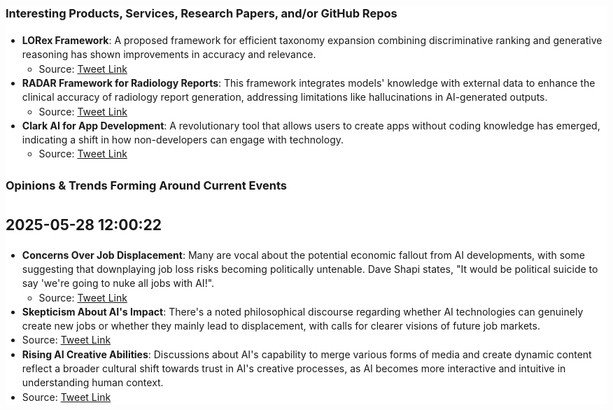 ### Interesting Products, Services, Research Papers, and/or GitHub Repos
- **LORex Framework**: A proposed framework for efficient taxonomy expansion combining discriminative ranking and generative reasoning has shown improvements in accuracy and relevance.
  - Source: [Tweet Link](https://x.com/i/web/status/1927673705531904083)
- **RADAR Framework for Radiology Reports**: This framework integrates models' knowledge with external data to enhance the clinical accuracy of radiology report generation, addressing limitations like hallucinations in AI-generated outputs.
  - Source: [Tweet Link](https://x.com/i/web/status/1927648916880691653)
- **Clark AI for App Development**: A revolutionary tool that allows users to create apps without coding knowledge has emerged, indicating a shift in how non-developers can engage with technology.
  - Source: [Tweet Link](https://x.com/i/web/status/1927640357636038842)

### Opinions & Trends Forming Around Current Events

## 2025-05-28 12:00:22

- **Concerns Over Job Displacement**: Many are vocal about the potential economic fallout from AI developments, with some suggesting that downplaying job loss risks becoming politically untenable. Dave Shapi states, "It would be political suicide to say 'we're going to nuke all jobs with AI!".
  - Source: [Tweet Link](https://x.com/i/web/status/1927692409296580959)
- **Skepticism About AI's Impact**: There's a noted philosophical discourse regarding whether AI technologies can genuinely create new jobs or whether they mainly lead to displacement, with calls for clearer visions of future job markets.
 - Source: [Tweet Link](https://x.com/i/web/status/1927675718361886764) 
- **Rising AI Creative Abilities**: Discussions about AI's capability to merge various forms of media and create dynamic content reflect a broader cultural shift towards trust in AI's creative processes, as AI becomes more interactive and intuitive in understanding human context.
 - Source: [Tweet Link](https://x.com/i/web/status/1927649086330621988)

